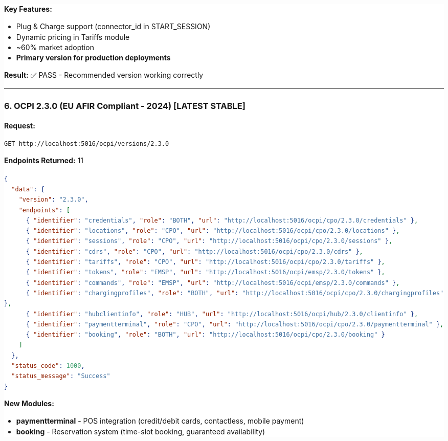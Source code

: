 **Key Features:**
- Plug & Charge support (connector_id in START_SESSION)
- Dynamic pricing in Tariffs module
- ~60% market adoption
- **Primary version for production deployments**

**Result:** ✅ PASS - Recommended version working correctly

---

### 6. OCPI 2.3.0 (EU AFIR Compliant - 2024) **[LATEST STABLE]**

**Request:**
```http
GET http://localhost:5016/ocpi/versions/2.3.0
```

**Endpoints Returned:** 11
```json
{
  "data": {
    "version": "2.3.0",
    "endpoints": [
      { "identifier": "credentials", "role": "BOTH", "url": "http://localhost:5016/ocpi/cpo/2.3.0/credentials" },
      { "identifier": "locations", "role": "CPO", "url": "http://localhost:5016/ocpi/cpo/2.3.0/locations" },
      { "identifier": "sessions", "role": "CPO", "url": "http://localhost:5016/ocpi/cpo/2.3.0/sessions" },
      { "identifier": "cdrs", "role": "CPO", "url": "http://localhost:5016/ocpi/cpo/2.3.0/cdrs" },
      { "identifier": "tariffs", "role": "CPO", "url": "http://localhost:5016/ocpi/cpo/2.3.0/tariffs" },
      { "identifier": "tokens", "role": "EMSP", "url": "http://localhost:5016/ocpi/emsp/2.3.0/tokens" },
      { "identifier": "commands", "role": "EMSP", "url": "http://localhost:5016/ocpi/emsp/2.3.0/commands" },
      { "identifier": "chargingprofiles", "role": "BOTH", "url": "http://localhost:5016/ocpi/cpo/2.3.0/chargingprofiles" },
      { "identifier": "hubclientinfo", "role": "HUB", "url": "http://localhost:5016/ocpi/hub/2.3.0/clientinfo" },
      { "identifier": "paymentterminal", "role": "CPO", "url": "http://localhost:5016/ocpi/cpo/2.3.0/paymentterminal" },
      { "identifier": "booking", "role": "BOTH", "url": "http://localhost:5016/ocpi/cpo/2.3.0/booking" }
    ]
  },
  "status_code": 1000,
  "status_message": "Success"
}
```

**New Modules:**
- **paymentterminal** - POS integration (credit/debit cards, contactless, mobile payment)
- **booking** - Reservation system (time-slot booking, guaranteed availability)
